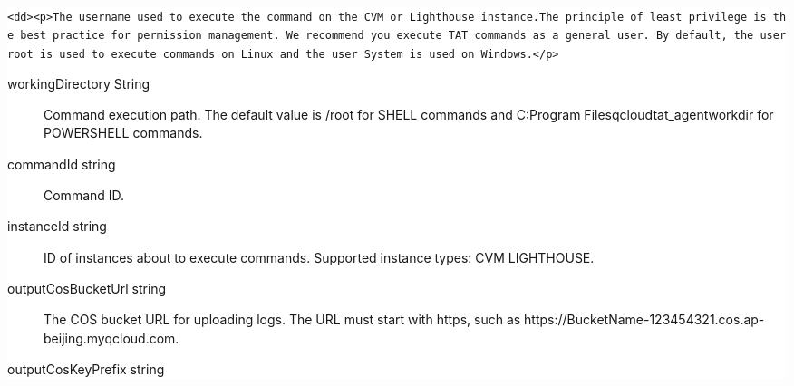     <dd><p>The username used to execute the command on the CVM or Lighthouse instance.The principle of least privilege is the best practice for permission management. We recommend you execute TAT commands as a general user. By default, the user root is used to execute commands on Linux and the user System is used on Windows.</p>
</dd><dt class="property-optional property-replacement"
            title="Optional">
        <span id="state_workingdirectory_java">
<a data-swiftype-name="resource-property" data-swiftype-type="text" href="#state_workingdirectory_java" style="color: inherit; text-decoration: inherit;">working<wbr>Directory</a>
</span>
        <span class="property-indicator"></span>
        <span class="property-type">String</span>
    </dt>
    <dd><p>Command execution path. The default value is /root for SHELL commands and C:Program Filesqcloudtat_agentworkdir for POWERSHELL commands.</p>
</dd></dl>
</pulumi-choosable>
</div>

<div>
<pulumi-choosable type="language" values="javascript,typescript">
<dl class="resources-properties"><dt class="property-optional property-replacement"
            title="Optional">
        <span id="state_commandid_nodejs">
<a data-swiftype-name="resource-property" data-swiftype-type="text" href="#state_commandid_nodejs" style="color: inherit; text-decoration: inherit;">command<wbr>Id</a>
</span>
        <span class="property-indicator"></span>
        <span class="property-type">string</span>
    </dt>
    <dd><p>Command ID.</p>
</dd><dt class="property-optional property-replacement"
            title="Optional">
        <span id="state_instanceid_nodejs">
<a data-swiftype-name="resource-property" data-swiftype-type="text" href="#state_instanceid_nodejs" style="color: inherit; text-decoration: inherit;">instance<wbr>Id</a>
</span>
        <span class="property-indicator"></span>
        <span class="property-type">string</span>
    </dt>
    <dd><p>ID of instances about to execute commands. Supported instance types:  CVM  LIGHTHOUSE.</p>
</dd><dt class="property-optional property-replacement"
            title="Optional">
        <span id="state_outputcosbucketurl_nodejs">
<a data-swiftype-name="resource-property" data-swiftype-type="text" href="#state_outputcosbucketurl_nodejs" style="color: inherit; text-decoration: inherit;">output<wbr>Cos<wbr>Bucket<wbr>Url</a>
</span>
        <span class="property-indicator"></span>
        <span class="property-type">string</span>
    </dt>
    <dd><p>The COS bucket URL for uploading logs. The URL must start with https, such as https://BucketName-123454321.cos.ap-beijing.myqcloud.com.</p>
</dd><dt class="property-optional property-replacement"
            title="Optional">
        <span id="state_outputcoskeyprefix_nodejs">
<a data-swiftype-name="resource-property" data-swiftype-type="text" href="#state_outputcoskeyprefix_nodejs" style="color: inherit; text-decoration: inherit;">output<wbr>Cos<wbr>Key<wbr>Prefix</a>
</span>
        <span class="property-indicator"></span>
        <span class="property-type">string</span>
    </dt>